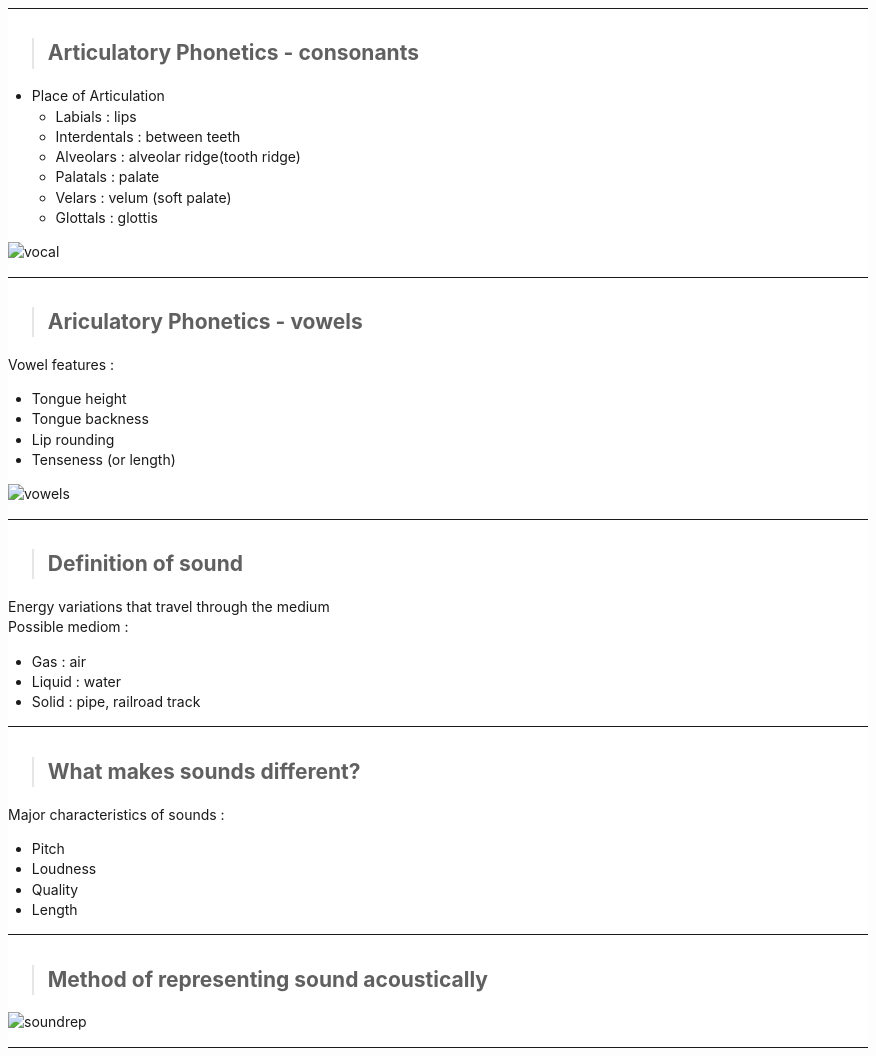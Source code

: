 ------------------------------------------------------------------------

> ## Articulatory Phonetics - consonants

-   Place of Articulation
    -   Labials : lips
    -   Interdentals : between teeth
    -   Alveolars : alveolar ridge(tooth ridge)
    -   Palatals : palate
    -   Velars : velum (soft palate)
    -   Glottals : glottis

![vocal](https://user-images.githubusercontent.com/70559817/124067261-126b9000-da75-11eb-99e5-f307ef91b797.png)


------------------------------------------------------------------------

> ## Ariculatory Phonetics - vowels

Vowel features :

-   Tongue height
-   Tongue backness
-   Lip rounding
-   Tenseness (or length)

![vowels](https://user-images.githubusercontent.com/70559817/124067306-27e0ba00-da75-11eb-83c7-151ce853e31e.png)


------------------------------------------------------------------------

> ## Definition of sound

Energy variations that travel through the medium  
Possible mediom :

-   Gas : air
-   Liquid : water
-   Solid : pipe, railroad track

------------------------------------------------------------------------

> ## What makes sounds different?

Major characteristics of sounds :

-   Pitch
-   Loudness
-   Quality
-   Length

------------------------------------------------------------------------

> ## Method of representing sound acoustically

![soundrep](https://user-images.githubusercontent.com/70559817/124067321-3038f500-da75-11eb-8508-3ad1f703acf3.png)

------------------------------------------------------------------------
